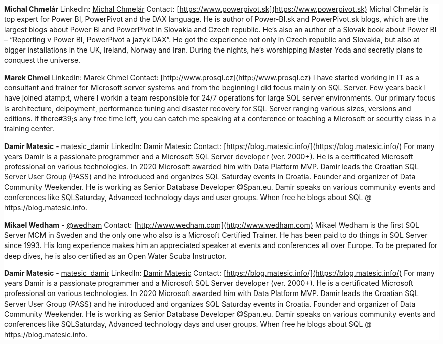 **Michal Chmelár** 
LinkedIn: [Michal Chmelár](https://www.linkedin.com/in/michal-chmel%C3%A1r-74538620/)
Contact: [https://www.powerpivot.sk](https://www.powerpivot.sk)
Michal Chmelár is top expert for Power BI, PowerPivot and the DAX language. He is author of Power-BI.sk and PowerPivot.sk blogs, which are the largest blogs about Power BI and PowerPivot in Slovakia and Czech republic. He’s also an author of a Slovak book about Power BI – “Reporting v Power BI, PowerPivot a jazyk DAX”. He got the experience not only in Czech republic and Slovakia, but also at bigger installations in the UK, Ireland, Norway and Iran. During the nights, he’s worshipping Master Yoda and secretly plans to conquest the universe.
 
**Marek Chmel** 
LinkedIn: [Marek Chmel](https://cz.linkedin.com/in/mchmel)
Contact: [http://www.prosql.cz](http://www.prosql.cz)
I have started working in IT as a consultant and trainer for Microsoft server systems and from the beginning I did focus mainly on SQL Server. Few years back I have joined atamp;t, where I workin a team responsible for 24/7 operations for large SQL server environments.  Our primary focus is architecture, delpoyment, performance tuning and disaster recovery for SQL Server ranging various sizes, versions and editions. If there#39;s any free time left, you can catch me speaking at a conference or teaching a Microsoft or security class in a training center.
 
**Damir Matesic**  - [matesic_damir](https://www.twitter.com/matesic_damir)
LinkedIn: [Damir Matesic](https://www.linkedin.com/in/dmatesic/)
Contact: [https://blog.matesic.info/](https://blog.matesic.info/)
For many years Damir is a passionate programmer and a Microsoft SQL Server developer (ver. 2000+). 
He is a certificated Microsoft professional on various technologies. In 2020 Microsoft awarded him with Data Platform MVP. 
Damir leads the Croatian SQL Server User Group (PASS) and he introduced and organizes SQL Saturday events in Croatia. Founder and organizer of Data Community Weekender.
He is working as Senior Database Developer @Span.eu. 
Damir speaks on various community events and conferences like SQLSaturday, Advanced technology days and user groups. 
When free he blogs about SQL @ https://blog.matesic.info.
 
**Mikael Wedham**  - [@wedham](https://www.twitter.com/@wedham)
Contact: [http://www.wedham.com](http://www.wedham.com)
Mikael Wedham is the first SQL Server MCM in Sweden and the only one who also is a Microsoft Certified Trainer. He has been paid to do things in SQL Server since 1993. His long experience makes him an appreciated speaker at events and conferences all over Europe. To be prepared for deep dives, he is also certified as an Open Water Scuba Instructor.
 
**Damir Matesic**  - [matesic_damir](https://www.twitter.com/matesic_damir)
LinkedIn: [Damir Matesic](https://www.linkedin.com/in/dmatesic/)
Contact: [https://blog.matesic.info/](https://blog.matesic.info/)
For many years Damir is a passionate programmer and a Microsoft SQL Server developer (ver. 2000+). 
He is a certificated Microsoft professional on various technologies. In 2020 Microsoft awarded him with Data Platform MVP. 
Damir leads the Croatian SQL Server User Group (PASS) and he introduced and organizes SQL Saturday events in Croatia. Founder and organizer of Data Community Weekender.
He is working as Senior Database Developer @Span.eu. 
Damir speaks on various community events and conferences like SQLSaturday, Advanced technology days and user groups. 
When free he blogs about SQL @ https://blog.matesic.info.
 
